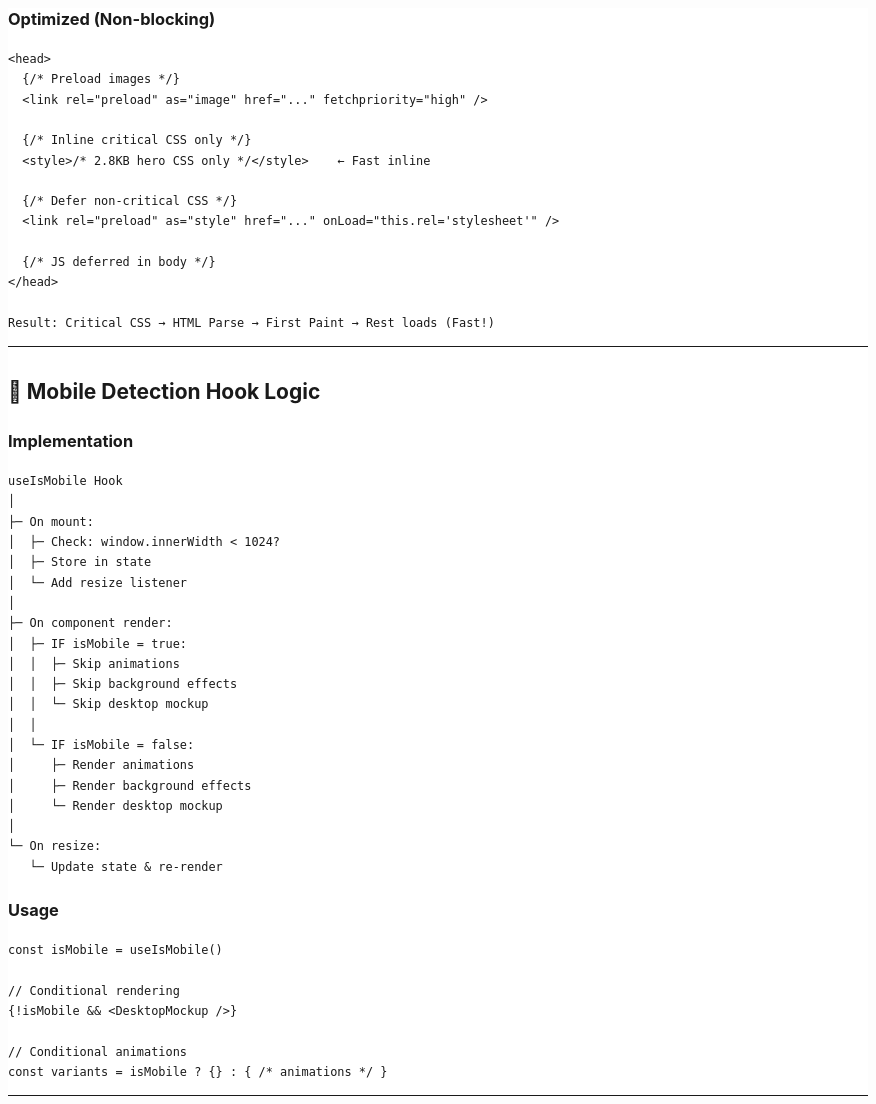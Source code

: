 ### Optimized (Non-blocking)
```
<head>
  {/* Preload images */}
  <link rel="preload" as="image" href="..." fetchpriority="high" />
  
  {/* Inline critical CSS only */}
  <style>/* 2.8KB hero CSS only */</style>    ← Fast inline
  
  {/* Defer non-critical CSS */}
  <link rel="preload" as="style" href="..." onLoad="this.rel='stylesheet'" />
  
  {/* JS deferred in body */}
</head>

Result: Critical CSS → HTML Parse → First Paint → Rest loads (Fast!)
```

---

## 🎯 Mobile Detection Hook Logic

### Implementation
```
useIsMobile Hook
│
├─ On mount:
│  ├─ Check: window.innerWidth < 1024?
│  ├─ Store in state
│  └─ Add resize listener
│
├─ On component render:
│  ├─ IF isMobile = true:
│  │  ├─ Skip animations
│  │  ├─ Skip background effects
│  │  └─ Skip desktop mockup
│  │
│  └─ IF isMobile = false:
│     ├─ Render animations
│     ├─ Render background effects
│     └─ Render desktop mockup
│
└─ On resize:
   └─ Update state & re-render
```

### Usage
```tsx
const isMobile = useIsMobile()

// Conditional rendering
{!isMobile && <DesktopMockup />}

// Conditional animations
const variants = isMobile ? {} : { /* animations */ }
```

---